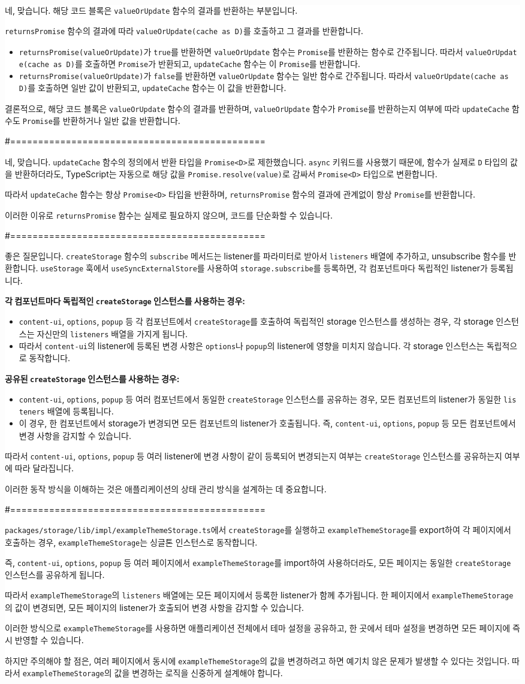 
네, 맞습니다. 해당 코드 블록은 `valueOrUpdate` 함수의 결과를 반환하는 부분입니다.

`returnsPromise` 함수의 결과에 따라 `valueOrUpdate(cache as D)`를 호출하고 그 결과를 반환합니다.

*   `returnsPromise(valueOrUpdate)`가 `true`를 반환하면 `valueOrUpdate` 함수는 `Promise`를 반환하는 함수로 간주됩니다. 따라서 `valueOrUpdate(cache as D)`를 호출하면 `Promise`가 반환되고, `updateCache` 함수는 이 `Promise`를 반환합니다.
*   `returnsPromise(valueOrUpdate)`가 `false`를 반환하면 `valueOrUpdate` 함수는 일반 함수로 간주됩니다. 따라서 `valueOrUpdate(cache as D)`를 호출하면 일반 값이 반환되고, `updateCache` 함수는 이 값을 반환합니다.

결론적으로, 해당 코드 블록은 `valueOrUpdate` 함수의 결과를 반환하며, `valueOrUpdate` 함수가 `Promise`를 반환하는지 여부에 따라 `updateCache` 함수도 `Promise`를 반환하거나 일반 값을 반환합니다.

#==============================================

네, 맞습니다. `updateCache` 함수의 정의에서 반환 타입을 `Promise<D>`로 제한했습니다. `async` 키워드를 사용했기 때문에, 함수가 실제로 `D` 타입의 값을 반환하더라도, TypeScript는 자동으로 해당 값을 `Promise.resolve(value)`로 감싸서 `Promise<D>` 타입으로 변환합니다.

따라서 `updateCache` 함수는 항상 `Promise<D>` 타입을 반환하며, `returnsPromise` 함수의 결과에 관계없이 항상 `Promise`를 반환합니다.

이러한 이유로 `returnsPromise` 함수는 실제로 필요하지 않으며, 코드를 단순화할 수 있습니다.

#==============================================


좋은 질문입니다. `createStorage` 함수의 `subscribe` 메서드는 listener를 파라미터로 받아서 `listeners` 배열에 추가하고, unsubscribe 함수를 반환합니다. `useStorage` 훅에서 `useSyncExternalStore`를 사용하여 `storage.subscribe`를 등록하면, 각 컴포넌트마다 독립적인 listener가 등록됩니다.

**각 컴포넌트마다 독립적인 `createStorage` 인스턴스를 사용하는 경우:**

*   `content-ui`, `options`, `popup` 등 각 컴포넌트에서 `createStorage`를 호출하여 독립적인 storage 인스턴스를 생성하는 경우, 각 storage 인스턴스는 자신만의 `listeners` 배열을 가지게 됩니다.
*   따라서 `content-ui`의 listener에 등록된 변경 사항은 `options`나 `popup`의 listener에 영향을 미치지 않습니다. 각 storage 인스턴스는 독립적으로 동작합니다.

**공유된 `createStorage` 인스턴스를 사용하는 경우:**

*   `content-ui`, `options`, `popup` 등 여러 컴포넌트에서 동일한 `createStorage` 인스턴스를 공유하는 경우, 모든 컴포넌트의 listener가 동일한 `listeners` 배열에 등록됩니다.
*   이 경우, 한 컴포넌트에서 storage가 변경되면 모든 컴포넌트의 listener가 호출됩니다. 즉, `content-ui`, `options`, `popup` 등 모든 컴포넌트에서 변경 사항을 감지할 수 있습니다.

따라서 `content-ui`, `options`, `popup` 등 여러 listener에 변경 사항이 같이 등록되어 변경되는지 여부는 `createStorage` 인스턴스를 공유하는지 여부에 따라 달라집니다.

이러한 동작 방식을 이해하는 것은 애플리케이션의 상태 관리 방식을 설계하는 데 중요합니다.

#==============================================


`packages/storage/lib/impl/exampleThemeStorage.ts`에서 `createStorage`를 실행하고 `exampleThemeStorage`를 export하여 각 페이지에서 호출하는 경우, `exampleThemeStorage`는 싱글톤 인스턴스로 동작합니다.

즉, `content-ui`, `options`, `popup` 등 여러 페이지에서 `exampleThemeStorage`를 import하여 사용하더라도, 모든 페이지는 동일한 `createStorage` 인스턴스를 공유하게 됩니다.

따라서 `exampleThemeStorage`의 `listeners` 배열에는 모든 페이지에서 등록한 listener가 함께 추가됩니다. 한 페이지에서 `exampleThemeStorage`의 값이 변경되면, 모든 페이지의 listener가 호출되어 변경 사항을 감지할 수 있습니다.

이러한 방식으로 `exampleThemeStorage`를 사용하면 애플리케이션 전체에서 테마 설정을 공유하고, 한 곳에서 테마 설정을 변경하면 모든 페이지에 즉시 반영할 수 있습니다.

하지만 주의해야 할 점은, 여러 페이지에서 동시에 `exampleThemeStorage`의 값을 변경하려고 하면 예기치 않은 문제가 발생할 수 있다는 것입니다. 따라서 `exampleThemeStorage`의 값을 변경하는 로직을 신중하게 설계해야 합니다.